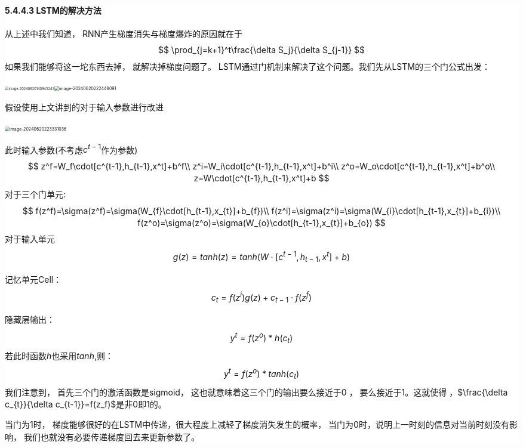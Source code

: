 

#### 5.4.4.3 LSTM的解决方法

从上述中我们知道， RNN产生梯度消失与梯度爆炸的原因就在于 
$$
\prod_{j=k+1}^t\frac{\delta S_j}{\delta S_{j-1}}
$$
如果我们能够将这一坨东西去掉， 就解决掉梯度问题了。 LSTM通过门机制来解决了这个问题。我们先从LSTM的三个门公式出发：

<img src="C:\Users\10056\Desktop\科研\学习笔记\assets\image-20240620140945243.png" alt="image-20240620140945243" style="zoom: 40%;" /><img src="C:\Users\10056\Desktop\科研\学习笔记\assets\image-20240620222448091.png" alt="image-20240620222448091" style="zoom: 50%;" />      



假设使用上文讲到的对于输入参数进行改进

<img src="C:\Users\10056\Desktop\科研\学习笔记\assets\image-20240620223331036.png" alt="image-20240620223331036" style="zoom: 50%;" />

此时输入参数(不考虑$c^{t-1}$作为参数)
$$
z^f=W_f\cdot[c^{t-1},h_{t-1},x^t]+b^f\\
z^i=W_i\cdot[c^{t-1},h_{t-1},x^t]+b^i\\
z^o=W_o\cdot[c^{t-1},h_{t-1},x^t]+b^o\\
z=W\cdot[c^{t-1},h_{t-1},x^t]+b
$$
对于三个门单元:
$$
f(z^f)=\sigma(z^f)=\sigma(W_{f}\cdot[h_{t-1},x_{t}]+b_{f})\\
f(z^i)=\sigma(z^i)=\sigma(W_{i}\cdot[h_{t-1},x_{t}]+b_{i})\\
f(z^o)=\sigma(z^o)=\sigma(W_{o}\cdot[h_{t-1},x_{t}]+b_{o})
$$
对于输入单元
$$
g(z)=tanh(z)=tanh(W\cdot[c^{t-1},h_{t-1},x^t]+b)
$$


记忆单元Cell：
$$
c_t=f(z^i)g(z)+c_{t-1}\cdot f(z^f)
$$


隐藏层输出：
$$
y^t=f(z^o)*h(c_t)
$$
若此时函数$h$也采用$tanh$​,则：
$$
y^t=f(z^o)*tanh(c_t)
$$
我们注意到， 首先三个门的激活函数是sigmoid， 这也就意味着这三个门的输出要么接近于0 ， 要么接近于1。这就使得 ，$\frac{\delta c_{t}}{\delta c_{t-1}}=f(z_f)$​​ 是非0即1的。

当门为1时， 梯度能够很好的在LSTM中传递，很大程度上减轻了梯度消失发生的概率， 当门为0时，说明上一时刻的信息对当前时刻没有影响， 我们也就没有必要传递梯度回去来更新参数了。
